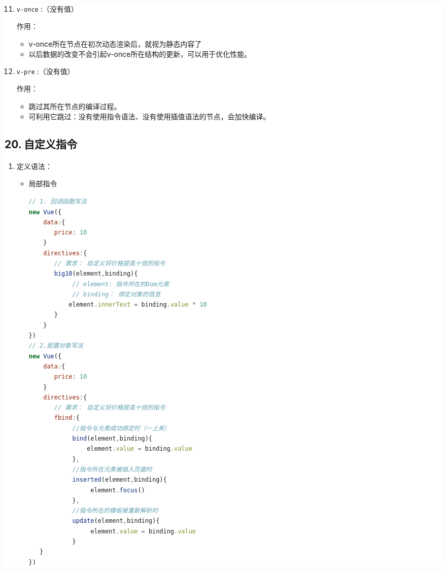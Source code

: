 11. `v-once`  :（没有值）

    作用：

    - v-once所在节点在初次动态渲染后，就视为静态内容了
    - 以后数据的改变不会引起v-once所在结构的更新，可以用于优化性能。

12. `v-pre`  :（没有值）

    作用：

    - 跳过其所在节点的编译过程。
    - 可利用它跳过：没有使用指令语法、没有使用插值语法的节点，会加快编译。

## 20. 自定义指令 

1. 定义语法：

   - 局部指令

     ```javascript
     // 1. 回调函数写法
     new Vue({
         data:{
     		price: 10
         }
         directives:{
         	// 需求： 自定义将价格提高十倍的指令
         	big10(element,binding){
                 // element: 指令所在的Dom元素
                 // binding： 绑定对象的信息
         		element.innerText = binding.value * 10
     		}
         }   
     })
     // 2.配置对象写法
     new Vue({
         data:{
     		price: 10
         }
         directives:{
         	// 需求： 自定义将价格提高十倍的指令
         	fbind:{
                 //指令与元素成功绑定时（一上来）
                 bind(element,binding){
                     element.value = binding.value
                 },
                 //指令所在元素被插入页面时
                 inserted(element,binding){
                      element.focus()
                 },
                 //指令所在的模板被重新解析时
                 update(element,binding){
                      element.value = binding.value
                 }
     	}
     })
     ```
